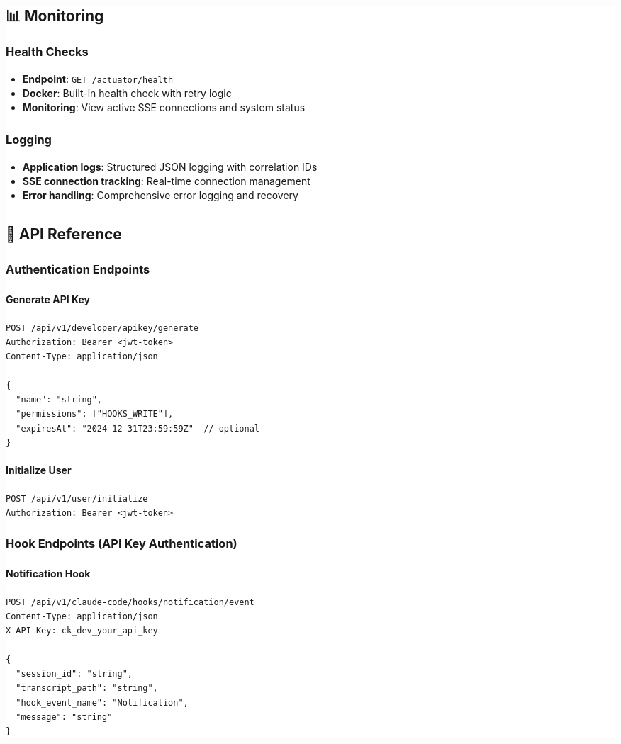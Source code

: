 ## 📊 Monitoring

### Health Checks

- **Endpoint**: `GET /actuator/health`
- **Docker**: Built-in health check with retry logic
- **Monitoring**: View active SSE connections and system status

### Logging

- **Application logs**: Structured JSON logging with correlation IDs
- **SSE connection tracking**: Real-time connection management
- **Error handling**: Comprehensive error logging and recovery

## 🚦 API Reference

### Authentication Endpoints

#### Generate API Key
```http
POST /api/v1/developer/apikey/generate
Authorization: Bearer <jwt-token>
Content-Type: application/json

{
  "name": "string",
  "permissions": ["HOOKS_WRITE"],
  "expiresAt": "2024-12-31T23:59:59Z"  // optional
}
```

#### Initialize User
```http
POST /api/v1/user/initialize
Authorization: Bearer <jwt-token>
```

### Hook Endpoints (API Key Authentication)

#### Notification Hook
```http
POST /api/v1/claude-code/hooks/notification/event
Content-Type: application/json
X-API-Key: ck_dev_your_api_key

{
  "session_id": "string",
  "transcript_path": "string", 
  "hook_event_name": "Notification",
  "message": "string"
}
```
